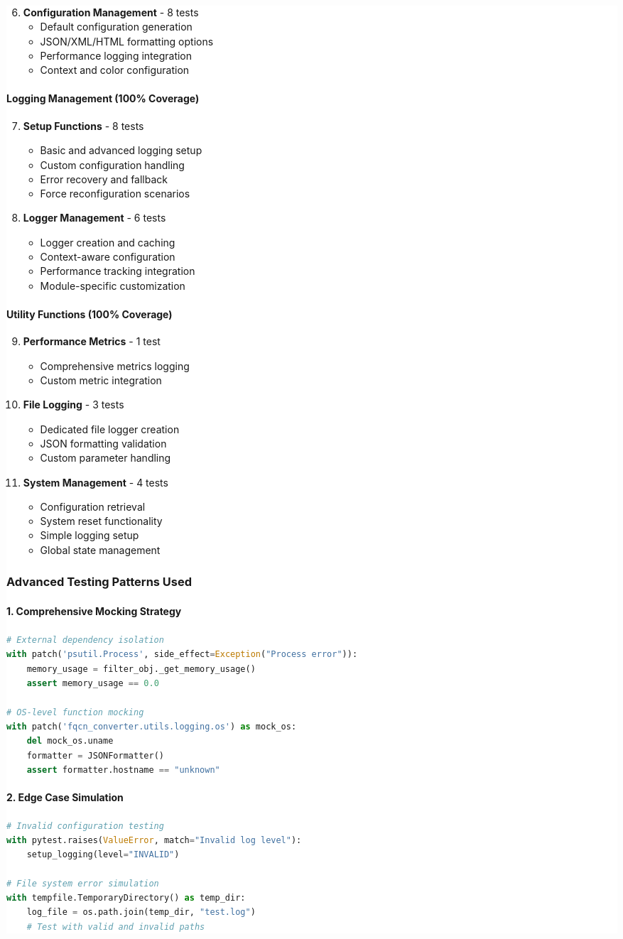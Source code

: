 6. **Configuration Management** - 8 tests
   - Default configuration generation
   - JSON/XML/HTML formatting options
   - Performance logging integration
   - Context and color configuration

#### Logging Management (100% Coverage)
7. **Setup Functions** - 8 tests
   - Basic and advanced logging setup
   - Custom configuration handling
   - Error recovery and fallback
   - Force reconfiguration scenarios

8. **Logger Management** - 6 tests
   - Logger creation and caching
   - Context-aware configuration
   - Performance tracking integration
   - Module-specific customization

#### Utility Functions (100% Coverage)
9. **Performance Metrics** - 1 test
   - Comprehensive metrics logging
   - Custom metric integration

10. **File Logging** - 3 tests
    - Dedicated file logger creation
    - JSON formatting validation
    - Custom parameter handling

11. **System Management** - 4 tests
    - Configuration retrieval
    - System reset functionality
    - Simple logging setup
    - Global state management

### Advanced Testing Patterns Used

#### 1. Comprehensive Mocking Strategy
```python
# External dependency isolation
with patch('psutil.Process', side_effect=Exception("Process error")):
    memory_usage = filter_obj._get_memory_usage()
    assert memory_usage == 0.0

# OS-level function mocking
with patch('fqcn_converter.utils.logging.os') as mock_os:
    del mock_os.uname
    formatter = JSONFormatter()
    assert formatter.hostname == "unknown"
```

#### 2. Edge Case Simulation
```python
# Invalid configuration testing
with pytest.raises(ValueError, match="Invalid log level"):
    setup_logging(level="INVALID")

# File system error simulation
with tempfile.TemporaryDirectory() as temp_dir:
    log_file = os.path.join(temp_dir, "test.log")
    # Test with valid and invalid paths
```
